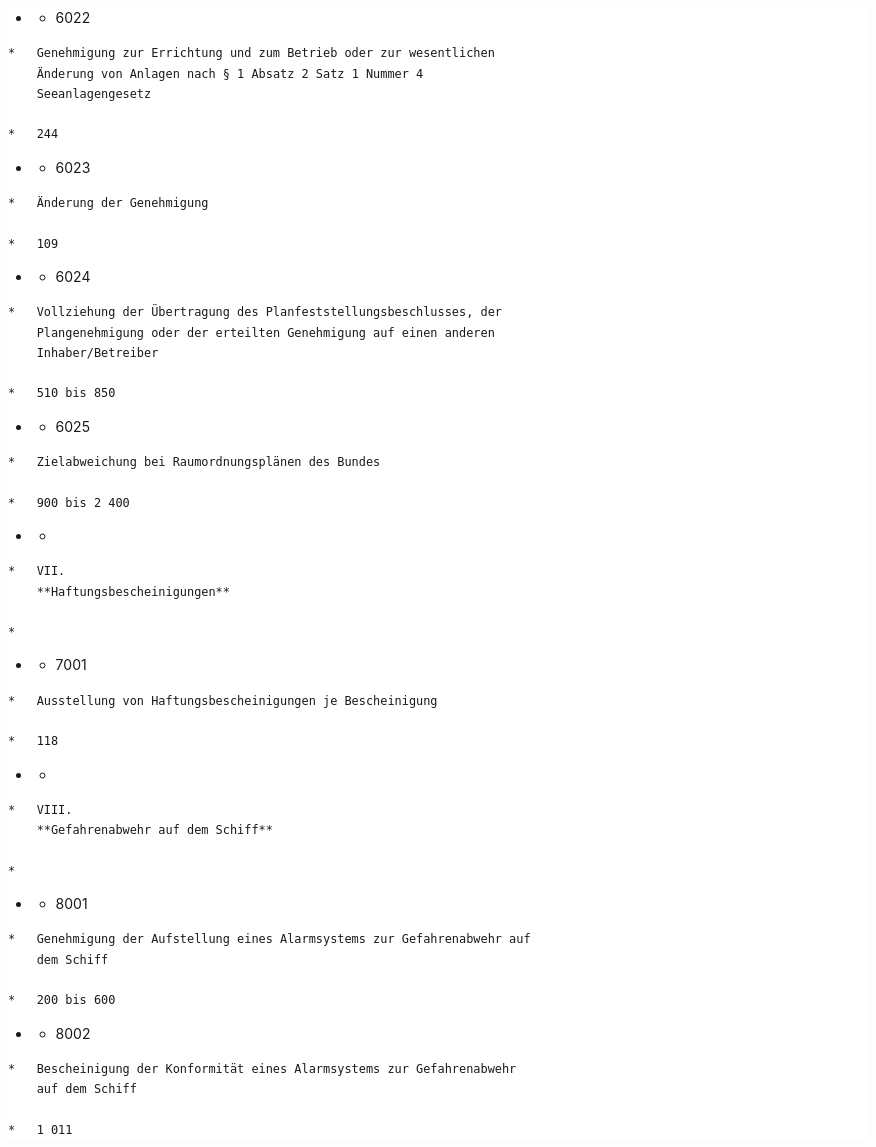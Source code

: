 *    *   6022

    *   Genehmigung zur Errichtung und zum Betrieb oder zur wesentlichen
        Änderung von Anlagen nach § 1 Absatz 2 Satz 1 Nummer 4
        Seeanlagengesetz

    *   244


*    *   6023

    *   Änderung der Genehmigung

    *   109


*    *   6024

    *   Vollziehung der Übertragung des Planfeststellungsbeschlusses, der
        Plangenehmigung oder der erteilten Genehmigung auf einen anderen
        Inhaber/Betreiber

    *   510 bis 850


*    *   6025

    *   Zielabweichung bei Raumordnungsplänen des Bundes

    *   900 bis 2 400


*    *
    *   VII.
        **Haftungsbescheinigungen**

    *

*    *   7001

    *   Ausstellung von Haftungsbescheinigungen je Bescheinigung

    *   118


*    *
    *   VIII.
        **Gefahrenabwehr auf dem Schiff**

    *

*    *   8001

    *   Genehmigung der Aufstellung eines Alarmsystems zur Gefahrenabwehr auf
        dem Schiff

    *   200 bis 600


*    *   8002

    *   Bescheinigung der Konformität eines Alarmsystems zur Gefahrenabwehr
        auf dem Schiff

    *   1 011

